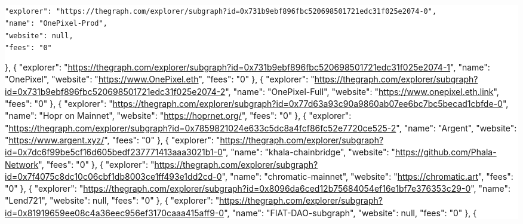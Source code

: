     "explorer": "https://thegraph.com/explorer/subgraph?id=0x731b9ebf896fbc520698501721edc31f025e2074-0",
    "name": "OnePixel-Prod",
    "website": null,
    "fees": "0"
  },
  {
    "explorer": "https://thegraph.com/explorer/subgraph?id=0x731b9ebf896fbc520698501721edc31f025e2074-1",
    "name": "OnePixel",
    "website": "https://www.OnePixel.eth",
    "fees": "0"
  },
  {
    "explorer": "https://thegraph.com/explorer/subgraph?id=0x731b9ebf896fbc520698501721edc31f025e2074-2",
    "name": "OnePixel-Full",
    "website": "https://www.onepixel.eth.link",
    "fees": "0"
  },
  {
    "explorer": "https://thegraph.com/explorer/subgraph?id=0x77d63a93c90a9860ab07ee6bc7bc5becad1cbfde-0",
    "name": "Hopr on Mainnet",
    "website": "https://hoprnet.org/",
    "fees": "0"
  },
  {
    "explorer": "https://thegraph.com/explorer/subgraph?id=0x7859821024e633c5dc8a4fcf86fc52e7720ce525-2",
    "name": "Argent",
    "website": "https://www.argent.xyz/",
    "fees": "0"
  },
  {
    "explorer": "https://thegraph.com/explorer/subgraph?id=0x7dc6f99be5cf16d605bedf237771413aaa3021b1-0",
    "name": "khala-chainbridge",
    "website": "https://github.com/Phala-Network",
    "fees": "0"
  },
  {
    "explorer": "https://thegraph.com/explorer/subgraph?id=0x7f4075c8dc10c06cbf1db8003ce1ff493e1dd2cd-0",
    "name": "chromatic-mainnet",
    "website": "https://chromatic.art",
    "fees": "0"
  },
  {
    "explorer": "https://thegraph.com/explorer/subgraph?id=0x8096da6ced12b75684054ef16e1bf7e376353c29-0",
    "name": "Lend721",
    "website": null,
    "fees": "0"
  },
  {
    "explorer": "https://thegraph.com/explorer/subgraph?id=0x81919659ee08c4a36eec956ef3170caaa415aff9-0",
    "name": "FIAT-DAO-subgraph",
    "website": null,
    "fees": "0"
  },
  {